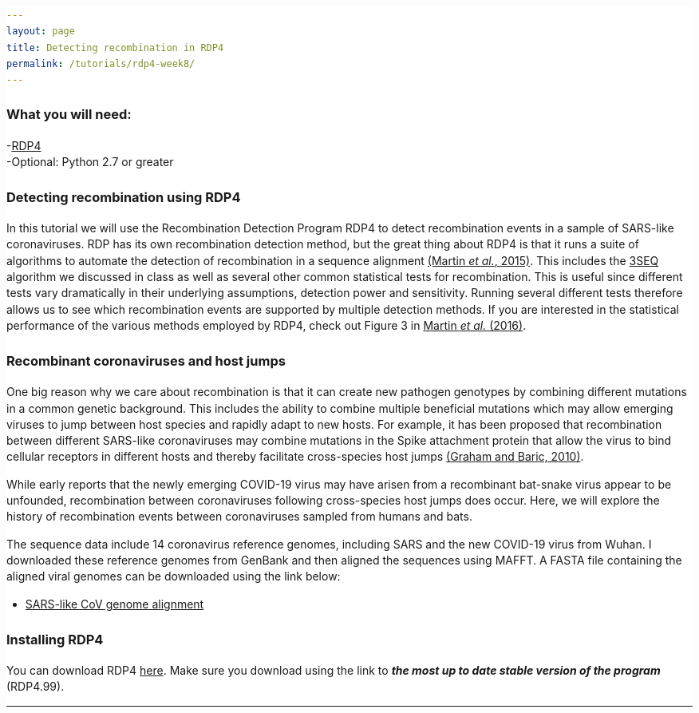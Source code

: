 ```yaml
---
layout: page
title: Detecting recombination in RDP4
permalink: /tutorials/rdp4-week8/
---
```


### What you will need:

-[RDP4][rdp4] <br>
-Optional: Python 2.7 or greater

[rdp4]: <https://web.cbio.uct.ac.za/~darren/rdp.html>

### Detecting recombination using RDP4

In this tutorial we will use the Recombination Detection Program RDP4 to detect recombination events in a sample of SARS-like coronaviruses. RDP has its own recombination detection method, but the great thing about RDP4 is that it runs a suite of algorithms to automate the detection of recombination in a sequence alignment [(Martin *et al.*, 2015)][martin-2015]. This includes the [3SEQ][3seq] algorithm we discussed in class as well as several other common statistical tests for recombination. This is useful since different tests vary dramatically in their underlying assumptions, detection power and sensitivity. Running several different tests therefore allows us to see which recombination events are supported by multiple detection methods. If you are interested in the statistical performance of the various methods employed by RDP4, check out Figure 3 in [Martin *et al.* (2016)][martin-2016].  

[martin-2015]: <https://doi.org/10.1093/ve/vev003>
[3seq]: <https://www.genetics.org/content/176/2/1035.short>
[martin-2016]: <https://link.springer.com/protocol/10.1007/978-1-4939-6622-6_17>

### Recombinant coronaviruses and host jumps

One big reason why we care about recombination is that it can create new pathogen genotypes by combining different mutations in a common genetic background. This includes the ability to combine multiple beneficial mutations which may allow emerging viruses to jump between host species and rapidly adapt to new hosts. For example, it has been proposed that recombination between different SARS-like coronaviruses may combine mutations in the Spike attachment protein that allow the virus to bind cellular receptors in different hosts and thereby facilitate cross-species host jumps [(Graham and Baric, 2010)][graham-2010].

[graham-2010]: <https://jvi.asm.org/content/84/7/3134.short>

While early reports that the newly emerging COVID-19 virus may have arisen from a recombinant bat-snake virus appear to be unfounded, recombination between coronaviruses following cross-species host jumps does occur. Here, we will explore the history of recombination events between coronaviruses sampled from humans and bats. 

The sequence data include 14 coronavirus reference genomes, including SARS and the new COVID-19 virus from Wuhan. I downloaded these reference genomes from GenBank and then aligned the sequences using MAFFT. A FASTA file containing the aligned viral genomes can be downloaded using the link below:

* [SARS-like CoV genome alignment][CoV-seqs]

[CoV-seqs]: <{{site.baseurl}}/tutorials/rdp4-week8/sars-like-CoVs-aligned.fasta>

### Installing RDP4

You can download RDP4 [here][rdp4]. Make sure you download using the link to ***the most up to date stable version of the program*** (RDP4.99).

---

[playonmac]: <https://www.playonmac.com/en/>
[xquartz]: <https://www.xquartz.org>
[balt]: <https://github.com/evogytis/baltic>
[git-repo]: <https://github.com/davidrasm/MolEpi/tree/gh-pages/tutorials/rdp4-week8>
[rdp-manual]: <https://web.cbio.uct.ac.za/~darren/RDP4Manual.pdf>